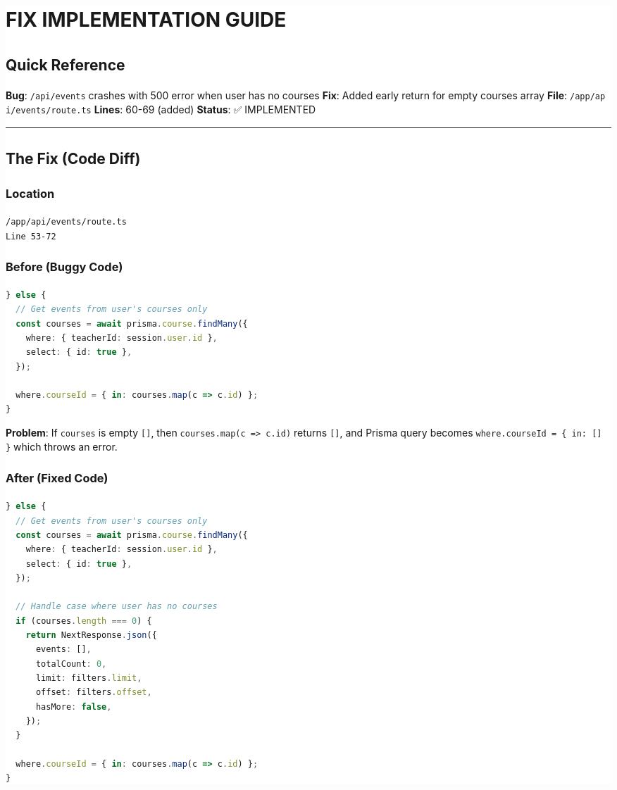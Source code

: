 # FIX IMPLEMENTATION GUIDE

## Quick Reference

**Bug**: `/api/events` crashes with 500 error when user has no courses
**Fix**: Added early return for empty courses array
**File**: `/app/api/events/route.ts`
**Lines**: 60-69 (added)
**Status**: ✅ IMPLEMENTED

---

## The Fix (Code Diff)

### Location
```
/app/api/events/route.ts
Line 53-72
```

### Before (Buggy Code)
```typescript
} else {
  // Get events from user's courses only
  const courses = await prisma.course.findMany({
    where: { teacherId: session.user.id },
    select: { id: true },
  });

  where.courseId = { in: courses.map(c => c.id) };
}
```

**Problem**: If `courses` is empty `[]`, then `courses.map(c => c.id)` returns `[]`, and Prisma query becomes `where.courseId = { in: [] }` which throws an error.

### After (Fixed Code)
```typescript
} else {
  // Get events from user's courses only
  const courses = await prisma.course.findMany({
    where: { teacherId: session.user.id },
    select: { id: true },
  });

  // Handle case where user has no courses
  if (courses.length === 0) {
    return NextResponse.json({
      events: [],
      totalCount: 0,
      limit: filters.limit,
      offset: filters.offset,
      hasMore: false,
    });
  }

  where.courseId = { in: courses.map(c => c.id) };
}
```
